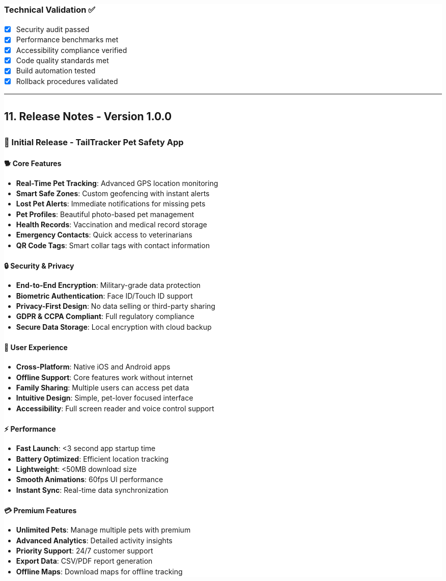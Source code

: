 ### Technical Validation ✅
- [x] Security audit passed
- [x] Performance benchmarks met
- [x] Accessibility compliance verified
- [x] Code quality standards met
- [x] Build automation tested
- [x] Rollback procedures validated

---

## 11. Release Notes - Version 1.0.0

### 🎉 Initial Release - TailTracker Pet Safety App

#### 🐕 Core Features
- **Real-Time Pet Tracking**: Advanced GPS location monitoring
- **Smart Safe Zones**: Custom geofencing with instant alerts
- **Lost Pet Alerts**: Immediate notifications for missing pets
- **Pet Profiles**: Beautiful photo-based pet management
- **Health Records**: Vaccination and medical record storage
- **Emergency Contacts**: Quick access to veterinarians
- **QR Code Tags**: Smart collar tags with contact information

#### 🔒 Security & Privacy
- **End-to-End Encryption**: Military-grade data protection
- **Biometric Authentication**: Face ID/Touch ID support
- **Privacy-First Design**: No data selling or third-party sharing
- **GDPR & CCPA Compliant**: Full regulatory compliance
- **Secure Data Storage**: Local encryption with cloud backup

#### 📱 User Experience
- **Cross-Platform**: Native iOS and Android apps
- **Offline Support**: Core features work without internet
- **Family Sharing**: Multiple users can access pet data
- **Intuitive Design**: Simple, pet-lover focused interface
- **Accessibility**: Full screen reader and voice control support

#### ⚡ Performance
- **Fast Launch**: <3 second app startup time
- **Battery Optimized**: Efficient location tracking
- **Lightweight**: <50MB download size
- **Smooth Animations**: 60fps UI performance
- **Instant Sync**: Real-time data synchronization

#### 💳 Premium Features
- **Unlimited Pets**: Manage multiple pets with premium
- **Advanced Analytics**: Detailed activity insights
- **Priority Support**: 24/7 customer support
- **Export Data**: CSV/PDF report generation
- **Offline Maps**: Download maps for offline tracking
